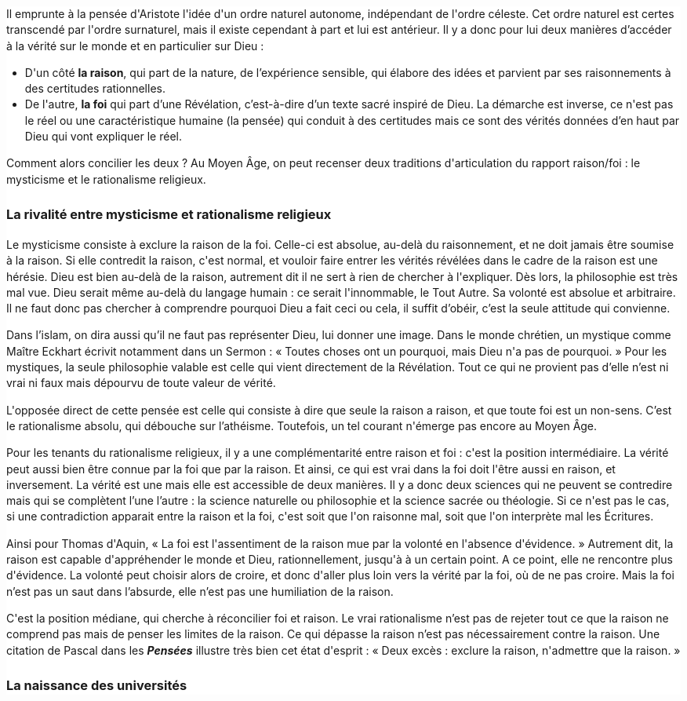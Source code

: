 Il emprunte à la pensée d'Aristote l'idée d'un ordre naturel autonome, indépendant de l'ordre céleste. Cet ordre naturel est certes transcendé par l'ordre surnaturel, mais il existe cependant à part et lui est antérieur. Il y a donc pour lui deux manières d’accéder à la vérité sur le monde et en particulier sur Dieu :

- D'un côté **la raison**, qui part de la nature, de l’expérience sensible, qui élabore des idées et parvient par ses raisonnements à des certitudes rationnelles.
- De l'autre, **la foi** qui part d’une Révélation, c’est-à-dire d’un texte sacré inspiré de Dieu. La démarche est inverse, ce n'est pas le réel ou une caractéristique humaine (la pensée) qui conduit à des certitudes mais ce sont des vérités données d’en haut par Dieu qui vont expliquer le réel.

Comment alors concilier les deux ? Au Moyen Âge, on peut recenser deux traditions d'articulation du rapport raison/foi : le mysticisme et le rationalisme religieux.

### La rivalité entre mysticisme et rationalisme religieux

Le mysticisme consiste à exclure la raison de la foi. Celle-ci est absolue, au-delà du raisonnement, et ne doit jamais être soumise à la raison. Si elle contredit la raison, c'est normal, et vouloir faire entrer les vérités révélées dans le cadre de la raison est une hérésie. Dieu est bien au-delà de la raison, autrement dit il ne sert à rien de chercher à l'expliquer. Dès lors, la philosophie est très mal vue. Dieu serait même au-delà du langage humain : ce serait l'innommable, le Tout Autre. Sa volonté est absolue et arbitraire. Il ne faut donc pas chercher à comprendre pourquoi Dieu a fait ceci ou cela, il suffit d’obéir, c’est la seule attitude qui convienne.

Dans l’islam, on dira aussi qu’il ne faut pas représenter Dieu, lui donner une image. Dans le monde chrétien, un mystique comme Maître Eckhart écrivit notamment dans un Sermon : « Toutes choses ont un pourquoi, mais Dieu n'a pas de pourquoi. » Pour les mystiques, la seule philosophie valable est celle qui vient directement de la Révélation. Tout ce qui ne provient pas d’elle n’est ni vrai ni faux mais dépourvu de toute valeur de vérité.

L'opposée direct de cette pensée est celle qui consiste à dire que seule la raison a raison, et que toute foi est un non-sens. C’est le rationalisme absolu, qui débouche sur l’athéisme. Toutefois, un tel courant n'émerge pas encore au Moyen Âge.

Pour les tenants du rationalisme religieux, il y a une complémentarité entre raison et foi : c'est la position intermédiaire. La vérité peut aussi bien être connue par la foi que par la raison. Et ainsi, ce qui est vrai dans la foi doit l'être aussi en raison, et inversement. La vérité est une mais elle est accessible de deux manières. Il y a donc deux sciences qui ne peuvent se contredire mais qui se complètent l’une l’autre : la science naturelle ou philosophie et la science sacrée ou théologie. Si ce n'est pas le cas, si une contradiction apparait entre la raison et la foi, c'est soit que l'on raisonne mal, soit que l'on interprète mal les Écritures.

Ainsi pour Thomas d'Aquin, « La foi est l'assentiment de la raison mue par la volonté en l'absence d'évidence. » Autrement dit, la raison est capable d'appréhender le monde et Dieu, rationnellement, jusqu'à à un certain point. A ce point, elle ne rencontre plus d'évidence. La volonté peut choisir alors de croire, et donc d'aller plus loin vers la vérité par la foi, où de ne pas croire. Mais la foi n’est pas un saut dans l’absurde, elle n’est pas une humiliation de la raison.

C'est la position médiane, qui cherche à réconcilier foi et raison. Le vrai rationalisme n’est pas de rejeter tout ce que la raison ne comprend pas mais de penser les limites de la raison. Ce qui dépasse la raison n’est pas nécessairement contre la raison. Une citation de Pascal dans les **_Pensées_** illustre très bien cet état d'esprit : « Deux excès : exclure la raison, n'admettre que la raison. »

### La naissance des universités
